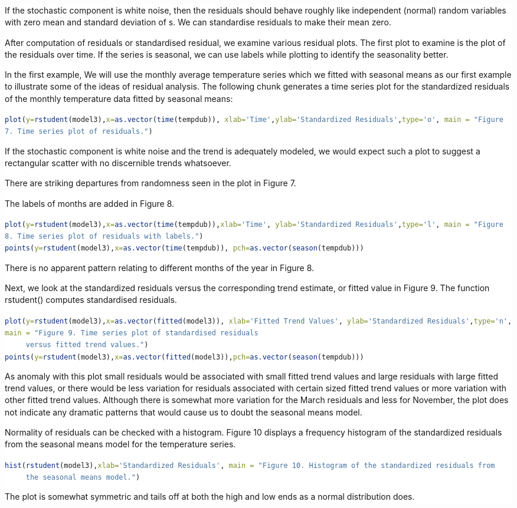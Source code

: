 If the stochastic component is white noise, then the residuals should behave roughly like independent (normal) random variables with zero mean and standard deviation of s. We can standardise residuals to make their mean zero.

After computation of residuals or standardised residual, we examine various residual plots. The first plot to examine is the plot of the residuals over time. If the series is seasonal, we can use labels while plotting to identify the seasonality better.

In the first example, We will use the monthly average temperature series which we fitted with seasonal means as our first example to illustrate some of the ideas of residual analysis. The following chunk generates a time series plot for the standardized residuals of the monthly temperature data fitted by seasonal means:

```R
plot(y=rstudent(model3),x=as.vector(time(tempdub)), xlab='Time',ylab='Standardized Residuals',type='o', main = "Figure 7. Time series plot of residuals.")
```

If the stochastic component is white noise and the trend is adequately modeled, we would expect such a plot to suggest a rectangular scatter with no discernible trends whatsoever.

There are striking departures from randomness seen in the plot in Figure 7.

The labels of months are added in Figure 8.

```R
plot(y=rstudent(model3),x=as.vector(time(tempdub)),xlab='Time', ylab='Standardized Residuals',type='l', main = "Figure 8. Time series plot of residuals with labels.")
points(y=rstudent(model3),x=as.vector(time(tempdub)), pch=as.vector(season(tempdub)))
```

There is no apparent pattern relating to different months of the year in Figure 8.

Next, we look at the standardized residuals versus the corresponding trend estimate, or fitted value in Figure 9. The function rstudent() computes standardised residuals.

```R
plot(y=rstudent(model3),x=as.vector(fitted(model3)), xlab='Fitted Trend Values', ylab='Standardized Residuals',type='n', main = "Figure 9. Time series plot of standardised residuals
     versus fitted trend values.")
points(y=rstudent(model3),x=as.vector(fitted(model3)),pch=as.vector(season(tempdub)))
```

As anomaly with this plot small residuals would be associated with small fitted trend values and large residuals with large fitted trend values, or there would be less variation for residuals associated with certain sized fitted trend values or more variation with other fitted trend values. Although there is somewhat more variation for the March residuals and less for November, the plot does not indicate any dramatic patterns that would cause us to doubt the seasonal means model.

Normality of residuals can be checked with a histogram. Figure 10 displays a frequency histogram of the standardized residuals from the seasonal means model for the temperature series.

```R
hist(rstudent(model3),xlab='Standardized Residuals', main = "Figure 10. Histogram of the standardized residuals from
     the seasonal means model.")
```

The plot is somewhat symmetric and tails off at both the high and low ends as a normal distribution does.

